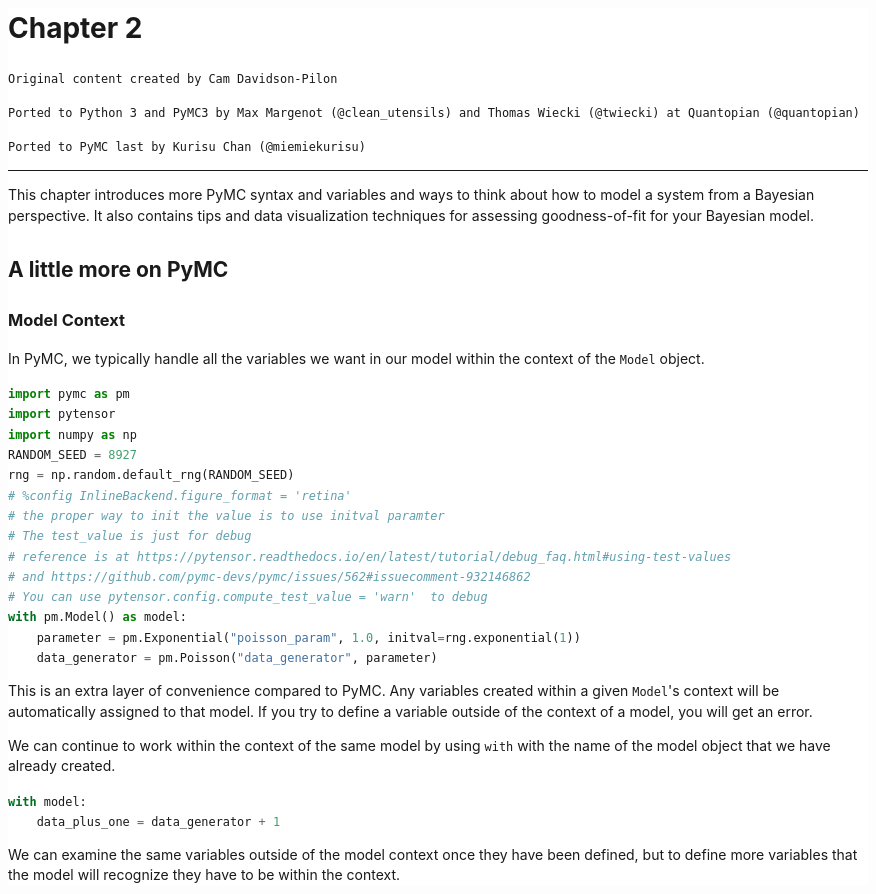 Chapter 2
======
`Original content created by Cam Davidson-Pilon`

`Ported to Python 3 and PyMC3 by Max Margenot (@clean_utensils) and Thomas Wiecki (@twiecki) at Quantopian (@quantopian)`

`Ported to PyMC last by Kurisu Chan (@miemiekurisu)`

___

This chapter introduces more PyMC syntax and variables and ways to think about how to model a system from a Bayesian perspective. It also contains tips and data visualization techniques for assessing goodness-of-fit for your Bayesian model.

## A little more on PyMC

### Model Context

In PyMC, we typically handle all the variables we want in our model within the context of the `Model` object.


```python
import pymc as pm
import pytensor
import numpy as np
RANDOM_SEED = 8927
rng = np.random.default_rng(RANDOM_SEED)
# %config InlineBackend.figure_format = 'retina'
# the proper way to init the value is to use initval paramter
# The test_value is just for debug
# reference is at https://pytensor.readthedocs.io/en/latest/tutorial/debug_faq.html#using-test-values
# and https://github.com/pymc-devs/pymc/issues/562#issuecomment-932146862
# You can use pytensor.config.compute_test_value = 'warn'  to debug
with pm.Model() as model:
    parameter = pm.Exponential("poisson_param", 1.0, initval=rng.exponential(1))
    data_generator = pm.Poisson("data_generator", parameter)
```

This is an extra layer of convenience compared to PyMC. Any variables created within a given `Model`'s context will be automatically assigned to that model. If you try to define a variable outside of the context of a model, you will get an error.

We can continue to work within the context of the same model by using `with` with the name of the model object that we have already created.


```python
with model:
    data_plus_one = data_generator + 1
```

We can examine the same variables outside of the model context once they have been defined, but to define more variables that the model will recognize they have to be within the context.
